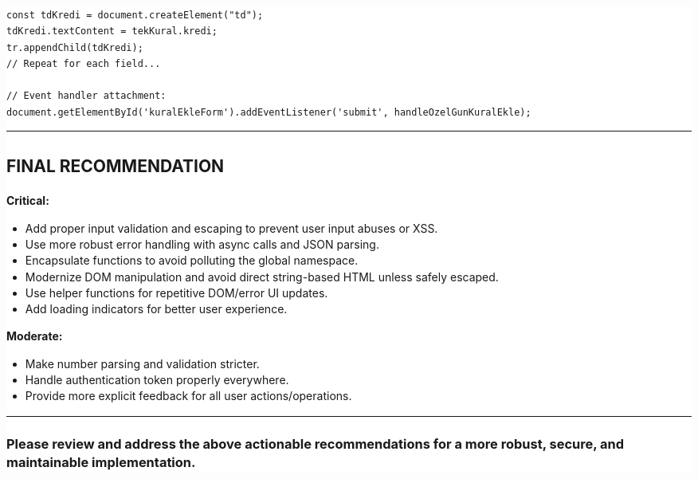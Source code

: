 ```pseudo
const tdKredi = document.createElement("td");
tdKredi.textContent = tekKural.kredi;
tr.appendChild(tdKredi);
// Repeat for each field...

// Event handler attachment:
document.getElementById('kuralEkleForm').addEventListener('submit', handleOzelGunKuralEkle);
```

---

## FINAL RECOMMENDATION

**Critical:**  
- Add proper input validation and escaping to prevent user input abuses or XSS.
- Use more robust error handling with async calls and JSON parsing.
- Encapsulate functions to avoid polluting the global namespace.
- Modernize DOM manipulation and avoid direct string-based HTML unless safely escaped.
- Use helper functions for repetitive DOM/error UI updates.
- Add loading indicators for better user experience.

**Moderate:**  
- Make number parsing and validation stricter.
- Handle authentication token properly everywhere.
- Provide more explicit feedback for all user actions/operations.

---

### Please review and address the above actionable recommendations for a more robust, secure, and maintainable implementation.